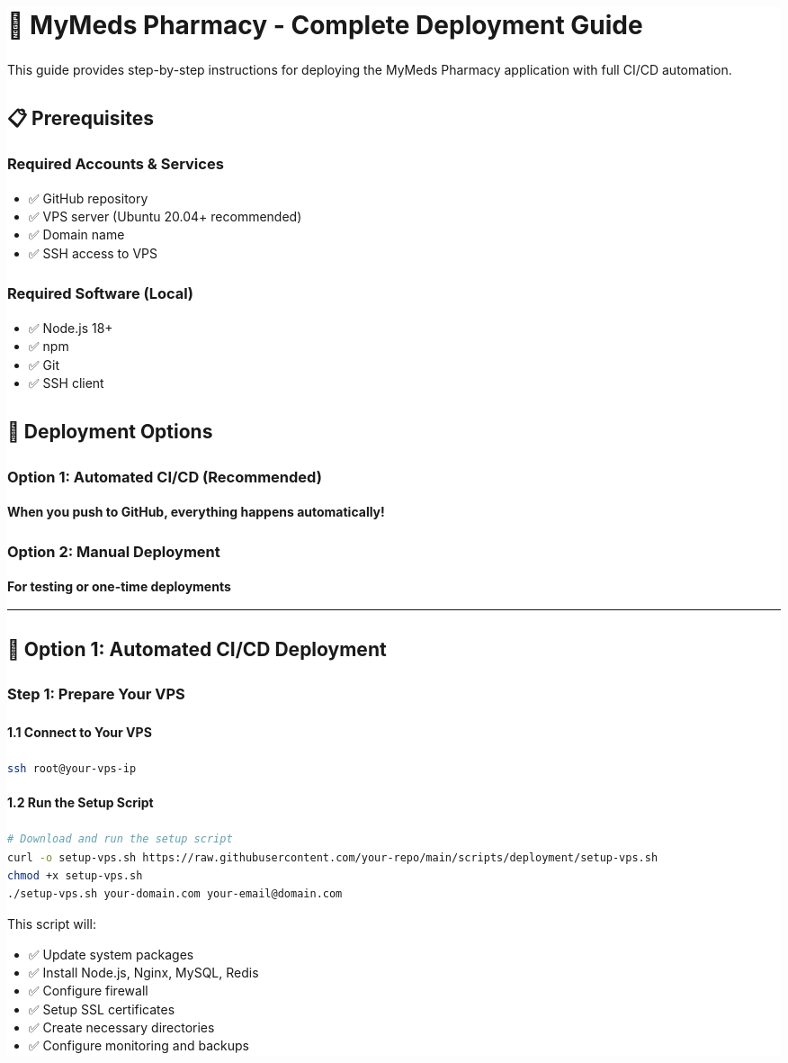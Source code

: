 # 🚀 MyMeds Pharmacy - Complete Deployment Guide

This guide provides step-by-step instructions for deploying the MyMeds Pharmacy application with full CI/CD automation.

## 📋 Prerequisites

### Required Accounts & Services
- ✅ GitHub repository
- ✅ VPS server (Ubuntu 20.04+ recommended)
- ✅ Domain name
- ✅ SSH access to VPS

### Required Software (Local)
- ✅ Node.js 18+
- ✅ npm
- ✅ Git
- ✅ SSH client

## 🎯 Deployment Options

### Option 1: Automated CI/CD (Recommended)
**When you push to GitHub, everything happens automatically!**

### Option 2: Manual Deployment
**For testing or one-time deployments**

---

## 🚀 Option 1: Automated CI/CD Deployment

### Step 1: Prepare Your VPS

#### 1.1 Connect to Your VPS
```bash
ssh root@your-vps-ip
```

#### 1.2 Run the Setup Script
```bash
# Download and run the setup script
curl -o setup-vps.sh https://raw.githubusercontent.com/your-repo/main/scripts/deployment/setup-vps.sh
chmod +x setup-vps.sh
./setup-vps.sh your-domain.com your-email@domain.com
```

This script will:
- ✅ Update system packages
- ✅ Install Node.js, Nginx, MySQL, Redis
- ✅ Configure firewall
- ✅ Setup SSL certificates
- ✅ Create necessary directories
- ✅ Configure monitoring and backups
